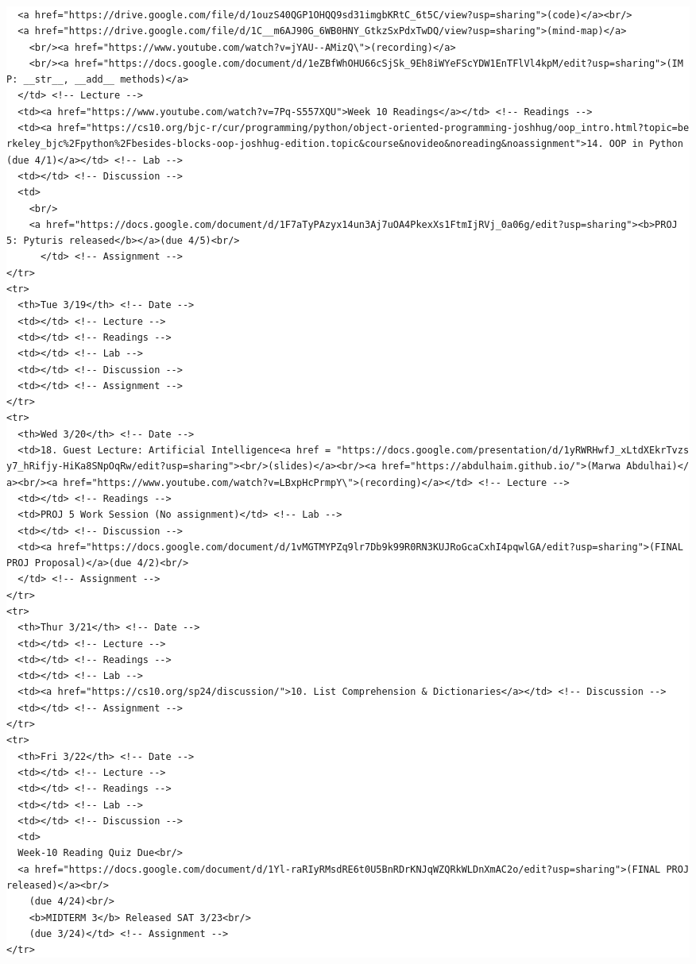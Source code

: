       <a href="https://drive.google.com/file/d/1ouzS40QGP1OHQQ9sd31imgbKRtC_6t5C/view?usp=sharing">(code)</a><br/>
      <a href="https://drive.google.com/file/d/1C__m6AJ90G_6WB0HNY_GtkzSxPdxTwDQ/view?usp=sharing">(mind-map)</a>
        <br/><a href="https://www.youtube.com/watch?v=jYAU--AMizQ\">(recording)</a>
        <br/><a href="https://docs.google.com/document/d/1eZBfWhOHU66cSjSk_9Eh8iWYeFScYDW1EnTFlVl4kpM/edit?usp=sharing">(IMP: __str__, __add__ methods)</a>
      </td> <!-- Lecture -->
      <td><a href="https://www.youtube.com/watch?v=7Pq-S557XQU">Week 10 Readings</a></td> <!-- Readings -->
      <td><a href="https://cs10.org/bjc-r/cur/programming/python/object-oriented-programming-joshhug/oop_intro.html?topic=berkeley_bjc%2Fpython%2Fbesides-blocks-oop-joshhug-edition.topic&course&novideo&noreading&noassignment">14. OOP in Python (due 4/1)</a></td> <!-- Lab -->
      <td></td> <!-- Discussion -->
      <td>
        <br/>
        <a href="https://docs.google.com/document/d/1F7aTyPAzyx14un3Aj7uOA4PkexXs1FtmIjRVj_0a06g/edit?usp=sharing"><b>PROJ 5: Pyturis released</b></a>(due 4/5)<br/>
          </td> <!-- Assignment -->
    </tr>
    <tr>
      <th>Tue 3/19</th> <!-- Date -->
      <td></td> <!-- Lecture -->
      <td></td> <!-- Readings -->
      <td></td> <!-- Lab -->
      <td></td> <!-- Discussion -->
      <td></td> <!-- Assignment -->
    </tr>
    <tr>
      <th>Wed 3/20</th> <!-- Date -->
      <td>18. Guest Lecture: Artificial Intelligence<a href = "https://docs.google.com/presentation/d/1yRWRHwfJ_xLtdXEkrTvzsy7_hRifjy-HiKa8SNpOqRw/edit?usp=sharing"><br/>(slides)</a><br/><a href="https://abdulhaim.github.io/">(Marwa Abdulhai)</a><br/><a href="https://www.youtube.com/watch?v=LBxpHcPrmpY\">(recording)</a></td> <!-- Lecture -->
      <td></td> <!-- Readings -->
      <td>PROJ 5 Work Session (No assignment)</td> <!-- Lab -->
      <td></td> <!-- Discussion -->
      <td><a href="https://docs.google.com/document/d/1vMGTMYPZq9lr7Db9k99R0RN3KUJRoGcaCxhI4pqwlGA/edit?usp=sharing">(FINAL PROJ Proposal)</a>(due 4/2)<br/>
      </td> <!-- Assignment -->
    </tr>
    <tr>
      <th>Thur 3/21</th> <!-- Date -->
      <td></td> <!-- Lecture -->
      <td></td> <!-- Readings -->
      <td></td> <!-- Lab -->
      <td><a href="https://cs10.org/sp24/discussion/">10. List Comprehension & Dictionaries</a></td> <!-- Discussion -->
      <td></td> <!-- Assignment -->
    </tr>
    <tr>
      <th>Fri 3/22</th> <!-- Date -->
      <td></td> <!-- Lecture -->
      <td></td> <!-- Readings -->
      <td></td> <!-- Lab -->
      <td></td> <!-- Discussion -->
      <td>
      Week-10 Reading Quiz Due<br/>
      <a href="https://docs.google.com/document/d/1Yl-raRIyRMsdRE6t0U5BnRDrKNJqWZQRkWLDnXmAC2o/edit?usp=sharing">(FINAL PROJ released)</a><br/>
        (due 4/24)<br/>
        <b>MIDTERM 3</b> Released SAT 3/23<br/>
        (due 3/24)</td> <!-- Assignment -->
    </tr>